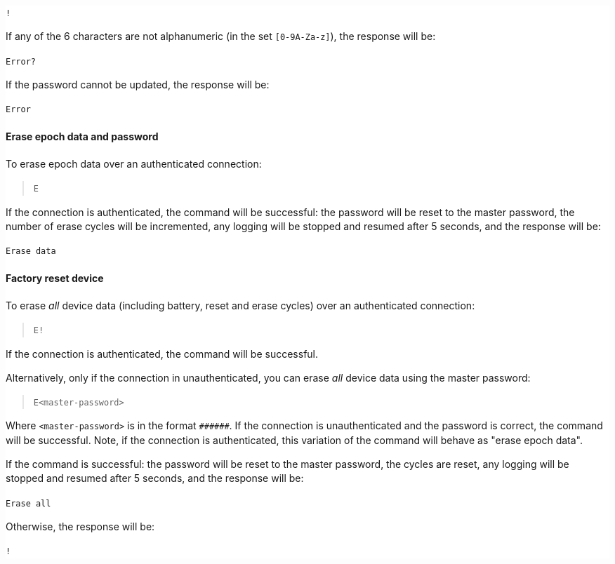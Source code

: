 ```
!
```

If any of the 6 characters are not alphanumeric (in the set `[0-9A-Za-z]`), the response will be:

```
Error?
```

If the password cannot be updated, the response will be:

```
Error
```


#### Erase epoch data and password

To erase epoch data over an authenticated connection:

> `E`

If the connection is authenticated, the command will be successful: the password will be reset to the master password, the number of erase cycles will be incremented, any logging will be stopped and resumed after 5 seconds, and the response will be:

```
Erase data
```


#### Factory reset device

To erase *all* device data (including battery, reset and erase cycles) over an authenticated connection:

> `E!`

If the connection is authenticated, the command will be successful.

Alternatively, only if the connection in unauthenticated, you can erase *all* device data using the master password:

> `E<master-password>`

Where `<master-password>` is in the format `######`.  If the connection is unauthenticated and the password is correct, the command will be successful.  Note, if the connection is authenticated, this variation of the command will behave as "erase epoch data".

If the command is successful: the password will be reset to the master password, the cycles are reset, any logging will be stopped and resumed after 5 seconds, and the response will be:

```
Erase all
```

Otherwise, the response will be:

```
!
```
